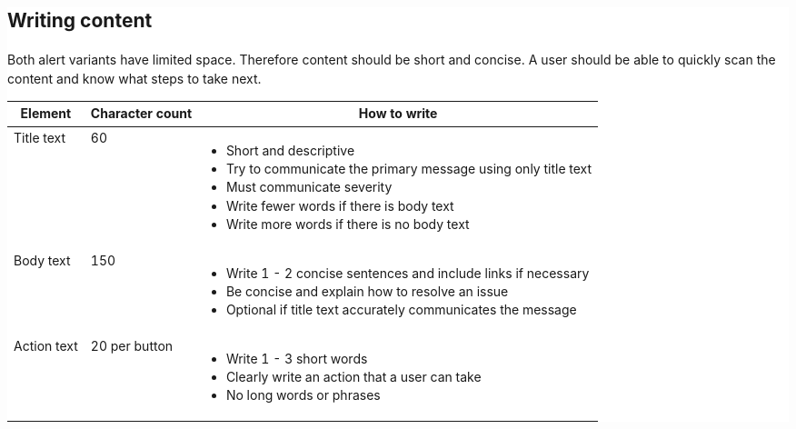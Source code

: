 ## Writing content

Both alert variants have limited space. Therefore content should be short and concise. A user should be able to quickly scan the content and know what steps to take next.

<rh-table>
  <table>
    <thead>
      <tr>
        <th scope="col">Element</th>
        <th scope="col">Character count</th>
        <th scope="col">How to write</th>
      </tr>
    </thead>
    <tbody>
      <tr>
        <td>Title text</td>
        <td>60</td>
        <td>
          <ul>
            <li>Short and descriptive</li>
            <li>Try to communicate the primary message using only title text</li>
            <li>Must communicate severity</li>
            <li>Write fewer words if there is body text</li>
            <li>Write more words if there is no body text</li>
          </ul>
        </td>
      </tr>
      <tr>
        <td>Body text</td>
        <td>150</td>
        <td>
          <ul>
            <li>Write 1 - 2 concise sentences and include links if necessary</li>
            <li>Be concise and explain how to resolve an issue</li>
            <li>Optional if title text accurately communicates the message</li>
          </ul>
        </td>
      </tr>
      <tr>
        <td>Action text</td>
        <td>20 per button</td>
        <td>
          <ul>
            <li>Write 1 - 3 short words</li>
            <li>Clearly write an action that a user can take</li>
            <li>No long words or phrases</li>
          </ul>
        </td>
      </tr>
    </tbody>
  </table>
</rh-table>

